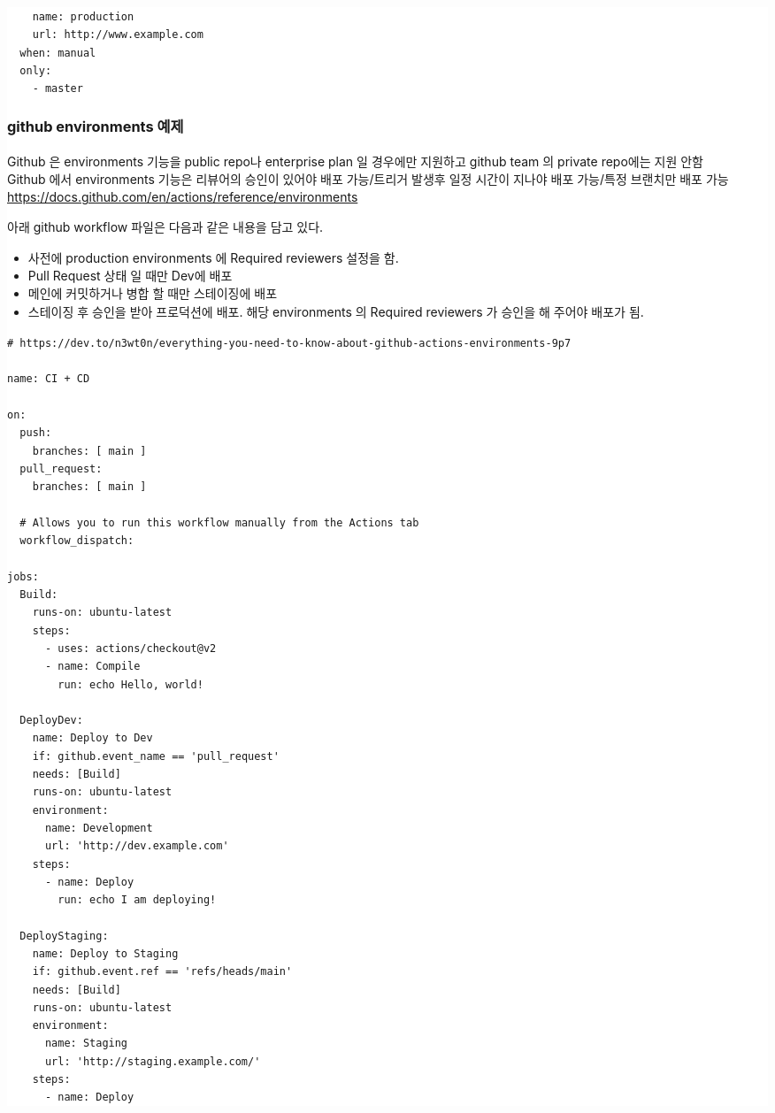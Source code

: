```
    name: production
    url: http://www.example.com
  when: manual
  only:
    - master
```


### github environments 예제
Github 은 environments 기능을 public repo나 enterprise plan 일 경우에만 지원하고 github team 의 private repo에는 지원 안함  
Github 에서 environments 기능은 리뷰어의 승인이 있어야 배포 가능/트리거 발생후 일정 시간이 지나야 배포 가능/특정 브랜치만 배포 가능  
https://docs.github.com/en/actions/reference/environments  

아래 github workflow 파일은 다음과 같은 내용을 담고 있다.
* 사전에 production environments 에 Required reviewers 설정을 함.
* Pull Request 상태 일 때만 Dev에 배포
* 메인에 커밋하거나 병합 할 때만 스테이징에 배포
* 스테이징 후 승인을 받아 프로덕션에 배포. 해당 environments 의 Required reviewers 가 승인을 해 주어야 배포가 됨.

```
# https://dev.to/n3wt0n/everything-you-need-to-know-about-github-actions-environments-9p7

name: CI + CD

on:
  push:
    branches: [ main ]
  pull_request:
    branches: [ main ]

  # Allows you to run this workflow manually from the Actions tab
  workflow_dispatch:

jobs:
  Build:
    runs-on: ubuntu-latest
    steps:
      - uses: actions/checkout@v2
      - name: Compile
        run: echo Hello, world!

  DeployDev:
    name: Deploy to Dev 
    if: github.event_name == 'pull_request'
    needs: [Build]
    runs-on: ubuntu-latest
    environment: 
      name: Development
      url: 'http://dev.example.com'
    steps:
      - name: Deploy
        run: echo I am deploying! 

  DeployStaging:
    name: Deploy to Staging 
    if: github.event.ref == 'refs/heads/main'
    needs: [Build]
    runs-on: ubuntu-latest
    environment: 
      name: Staging
      url: 'http://staging.example.com/'
    steps:
      - name: Deploy
```